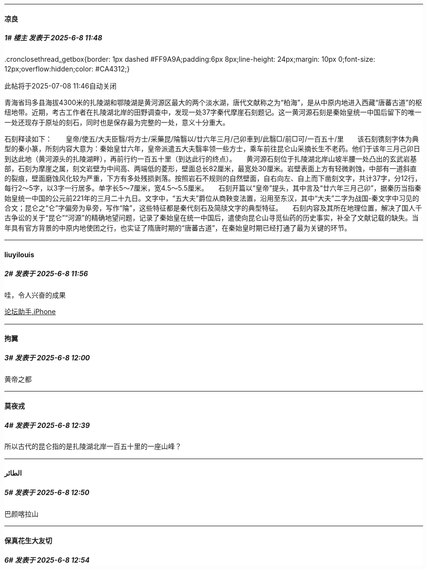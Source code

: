﻿
*****

####  凉良  
##### 1#       楼主       发表于 2025-6-8 11:48

.cronclosethread_getbox{border: 1px dashed #FF9A9A;padding:6px 8px;line-height: 24px;margin: 10px 0;font-size: 12px;overflow:hidden;color: #CA4312;}

此帖将于2025-07-08 11:46自动关闭

青海省玛多县海拔4300米的扎陵湖和鄂陵湖是黄河源区最大的两个淡水湖，唐代文献称之为“柏海”，是从中原内地进入西藏“唐蕃古道”的枢纽地带。近期，考古工作者在扎陵湖北岸的田野调查中，发现一处37字秦代摩崖石刻题记。这一黄河源石刻是秦始皇统一中国后留下的唯一一处还现存于原址的刻石，同时也是保存最为完整的一处，意义十分重大。

石刻释读如下：　　皇帝/使五/大夫臣翳/将方士/采藥昆/陯翳以/廿六年三月/己卯車到/此翳□/前□可/一百五十/里　　该石刻镌刻字体为典型的秦小篆，所刻内容大意为：秦始皇廿六年，皇帝派遣五大夫翳率领一些方士，乘车前往昆仑山采摘长生不老药。他们于该年三月己卯日到达此地（黄河源头的扎陵湖畔），再前行约一百五十里（到达此行的终点）。　　黄河源石刻位于扎陵湖北岸山坡半腰一处凸出的玄武岩基部，石刻为摩崖之属，刻文岩壁为中间高、两端低的菱形，壁面总长82厘米，最宽处30厘米。岩壁表面上方有轻微剥蚀，中部有一道斜直的裂痕，壁面磨蚀风化较为严重，下方有多处残损剥落。按照岩石不规则的自然壁面，自右向左、自上而下凿刻文字，共计37字，分12行，每行2～5字，以3字一行居多。单字长5～7厘米，宽4.5～5.5厘米。　　石刻开篇以“皇帝”提头，其中言及“廿六年三月己卯”，据秦历当指秦始皇统一中国的公元前221年的三月二十九日。文字中，“五大夫”爵位从商鞅变法置，沿用至东汉，其中“大夫”二字为战国-秦文字中习见的合文；昆仑之“仑”字偏旁为阜旁，写作“陯”，这些特征都是秦代刻石及简牍文字的典型特征。　　石刻内容及其所在地理位置，解决了国人千古争讼的关于“昆仑”“河源”的精确地望问题，记录了秦始皇在统一中国后，遣使向昆仑山寻觅仙药的历史事实，补全了文献记载的缺失。当年具有官方背景的中原内地使团之行，也实证了隋唐时期的“唐蕃古道”，在秦始皇时期已经打通了最为关键的环节。

*****

####  liuyilouis  
##### 2#       发表于 2025-6-8 11:56

哇，令人兴奋的成果

[论坛助手,iPhone](https://stage1st.com/2b//forum.php?mod=viewthread&amp;tid=2029836)

*****

####  拘翼  
##### 3#       发表于 2025-6-8 12:00

黄帝之都

*****

####  莫夜戎  
##### 4#       发表于 2025-6-8 12:39

所以古代的昆仑指的是扎陵湖北岸一百五十里的一座山峰？

*****

####  الطائر  
##### 5#       发表于 2025-6-8 12:50

巴颜喀拉山

*****

####  保真花生大友切  
##### 6#       发表于 2025-6-8 12:54
